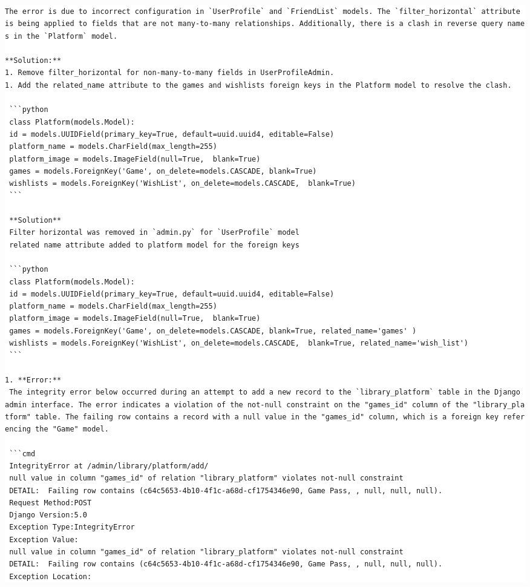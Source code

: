    ```
   The error is due to incorrect configuration in `UserProfile` and `FriendList` models. The `filter_horizontal` attribute is being applied to fields that are not many-to-many relationships. Additionally, there is a clash in reverse query names in the `Platform` model.

   **Solution:**
   1. Remove filter_horizontal for non-many-to-many fields in UserProfileAdmin.
   1. Add the related_name attribute to the games and wishlists foreign keys in the Platform model to resolve the clash.

    ```python
    class Platform(models.Model):
    id = models.UUIDField(primary_key=True, default=uuid.uuid4, editable=False)
    platform_name = models.CharField(max_length=255)
    platform_image = models.ImageField(null=True,  blank=True)
    games = models.ForeignKey('Game', on_delete=models.CASCADE, blank=True)
    wishlists = models.ForeignKey('WishList', on_delete=models.CASCADE,  blank=True)
    ```
  
    **Solution**
    Filter horizontal was removed in `admin.py` for `UserProfile` model
    related name attribute added to platform model for the foreign keys

    ```python
    class Platform(models.Model):
    id = models.UUIDField(primary_key=True, default=uuid.uuid4, editable=False)
    platform_name = models.CharField(max_length=255)
    platform_image = models.ImageField(null=True,  blank=True)
    games = models.ForeignKey('Game', on_delete=models.CASCADE, blank=True, related_name='games' )
    wishlists = models.ForeignKey('WishList', on_delete=models.CASCADE,  blank=True, related_name='wish_list')
    ```

1. **Error:**
    The integrity error below occurred during an attempt to add a new record to the `library_platform` table in the Django admin interface. The error indicates a violation of the not-null constraint on the "games_id" column of the "library_platform" table. The failing row contains a record with a null value in the "games_id" column, which is a foreign key referencing the "Game" model.

    ```cmd
    IntegrityError at /admin/library/platform/add/
    null value in column "games_id" of relation "library_platform" violates not-null constraint
    DETAIL:  Failing row contains (c64c5653-4b10-4f1c-a68d-cf1754346e90, Game Pass, , null, null, null).
    Request Method:POST
    Django Version:5.0
    Exception Type:IntegrityError
    Exception Value:
    null value in column "games_id" of relation "library_platform" violates not-null constraint
    DETAIL:  Failing row contains (c64c5653-4b10-4f1c-a68d-cf1754346e90, Game Pass, , null, null, null).
    Exception Location:
   ```
